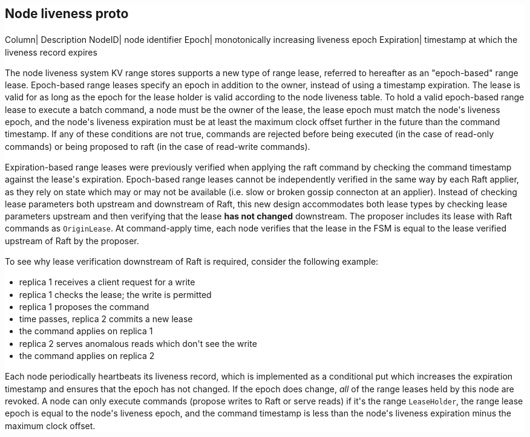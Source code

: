 ## Node liveness proto

Column|     Description
NodeID|     node identifier
Epoch|      monotonically increasing liveness epoch
Expiration| timestamp at which the liveness record expires

The node liveness system KV range stores supports a new type of range
lease, referred to hereafter as an "epoch-based" range
lease. Epoch-based range leases specify an epoch in addition to the
owner, instead of using a timestamp expiration. The lease is valid for
as long as the epoch for the lease holder is valid according to the
node liveness table. To hold a valid epoch-based range lease to
execute a batch command, a node must be the owner of the lease, the
lease epoch must match the node's liveness epoch, and the node's
liveness expiration must be at least the maximum clock offset further
in the future than the command timestamp. If any of these conditions
are not true, commands are rejected before being executed (in the case
of read-only commands) or being proposed to raft (in the case of
read-write commands).

Expiration-based range leases were previously verified when applying
the raft command by checking the command timestamp against the lease's
expiration. Epoch-based range leases cannot be independently verified
in the same way by each Raft applier, as they rely on state which may
or may not be available (i.e. slow or broken gossip connecton at an
applier). Instead of checking lease parameters both upstream and
downstream of Raft, this new design accommodates both lease types by
checking lease parameters upstream and then verifying that the lease
**has not changed** downstream. The proposer includes its lease with
Raft commands as `OriginLease`. At command-apply time, each node
verifies that the lease in the FSM is equal to the lease verified
upstream of Raft by the proposer.

To see why lease verification downstream of Raft is required,
consider the following example:

- replica 1 receives a client request for a write
- replica 1 checks the lease; the write is permitted
- replica 1 proposes the command
- time passes, replica 2 commits a new lease
- the command applies on replica 1
- replica 2 serves anomalous reads which don't see the write
- the command applies on replica 2

Each node periodically heartbeats its liveness record, which is
implemented as a conditional put which increases the expiration
timestamp and ensures that the epoch has not changed. If the epoch
does change, *all* of the range leases held by this node are
revoked. A node can only execute commands (propose writes to Raft or
serve reads) if it's the range `LeaseHolder`, the range lease epoch is
equal to the node's liveness epoch, and the command timestamp is less
than the node's liveness expiration minus the maximum clock offset.
